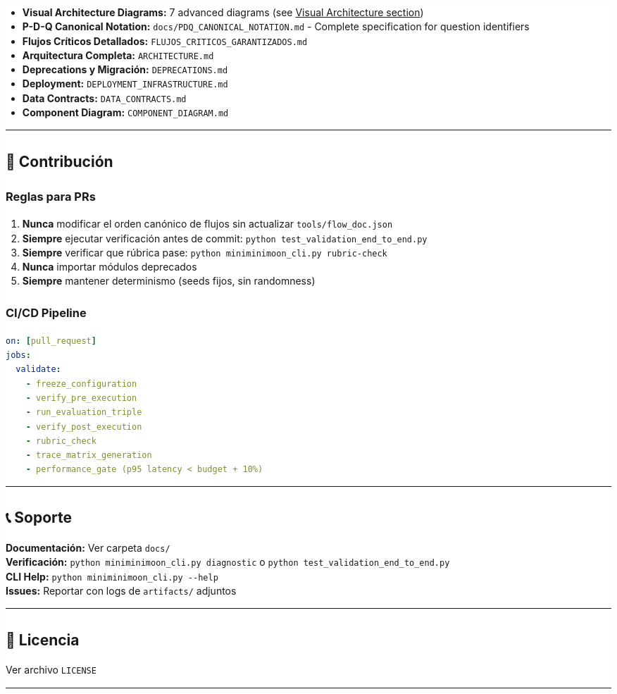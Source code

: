 - **Visual Architecture Diagrams:** 7 advanced diagrams (see [Visual Architecture section](#-visual-architecture-diagrams))
- **P-D-Q Canonical Notation:** `docs/PDQ_CANONICAL_NOTATION.md` - Complete specification for question identifiers
- **Flujos Críticos Detallados:** `FLUJOS_CRITICOS_GARANTIZADOS.md`
- **Arquitectura Completa:** `ARCHITECTURE.md`
- **Deprecations y Migración:** `DEPRECATIONS.md`
- **Deployment:** `DEPLOYMENT_INFRASTRUCTURE.md`
- **Data Contracts:** `DATA_CONTRACTS.md`
- **Component Diagram:** `COMPONENT_DIAGRAM.md`

---

## 🤝 Contribución

### Reglas para PRs

1. **Nunca** modificar el orden canónico de flujos sin actualizar `tools/flow_doc.json`
2. **Siempre** ejecutar verificación antes de commit: `python test_validation_end_to_end.py`
3. **Siempre** verificar que rúbrica pase: `python miniminimoon_cli.py rubric-check`
4. **Nunca** importar módulos deprecados
5. **Siempre** mantener determinismo (seeds fijos, sin randomness)

### CI/CD Pipeline

```yaml
on: [pull_request]
jobs:
  validate:
    - freeze_configuration
    - verify_pre_execution
    - run_evaluation_triple
    - verify_post_execution
    - rubric_check
    - trace_matrix_generation
    - performance_gate (p95 latency < budget + 10%)
```

---

## 📞 Soporte

**Documentación:** Ver carpeta `docs/`  
**Verificación:** `python miniminimoon_cli.py diagnostic` o `python test_validation_end_to_end.py`  
**CLI Help:** `python miniminimoon_cli.py --help`  
**Issues:** Reportar con logs de `artifacts/` adjuntos

---

## 📄 Licencia

Ver archivo `LICENSE`

---